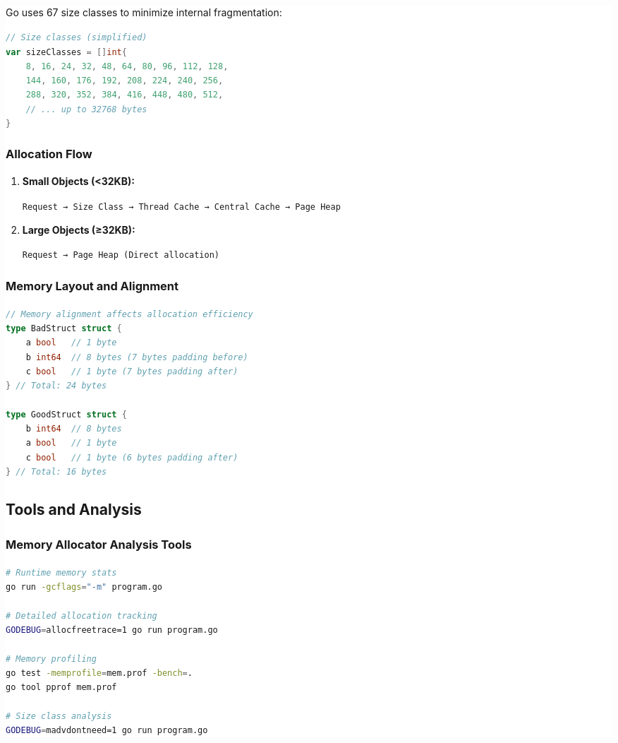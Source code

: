 Go uses 67 size classes to minimize internal fragmentation:

```go
// Size classes (simplified)
var sizeClasses = []int{
    8, 16, 24, 32, 48, 64, 80, 96, 112, 128,
    144, 160, 176, 192, 208, 224, 240, 256,
    288, 320, 352, 384, 416, 448, 480, 512,
    // ... up to 32768 bytes
}
```

### Allocation Flow

1. **Small Objects (<32KB):**
   ```
   Request → Size Class → Thread Cache → Central Cache → Page Heap
   ```

2. **Large Objects (≥32KB):**
   ```
   Request → Page Heap (Direct allocation)
   ```

### Memory Layout and Alignment

```go
// Memory alignment affects allocation efficiency
type BadStruct struct {
    a bool   // 1 byte
    b int64  // 8 bytes (7 bytes padding before)
    c bool   // 1 byte (7 bytes padding after)
} // Total: 24 bytes

type GoodStruct struct {
    b int64  // 8 bytes
    a bool   // 1 byte
    c bool   // 1 byte (6 bytes padding after)
} // Total: 16 bytes
```

## Tools and Analysis

### Memory Allocator Analysis Tools

```bash
# Runtime memory stats
go run -gcflags="-m" program.go

# Detailed allocation tracking
GODEBUG=allocfreetrace=1 go run program.go

# Memory profiling
go test -memprofile=mem.prof -bench=.
go tool pprof mem.prof

# Size class analysis
GODEBUG=madvdontneed=1 go run program.go
```
